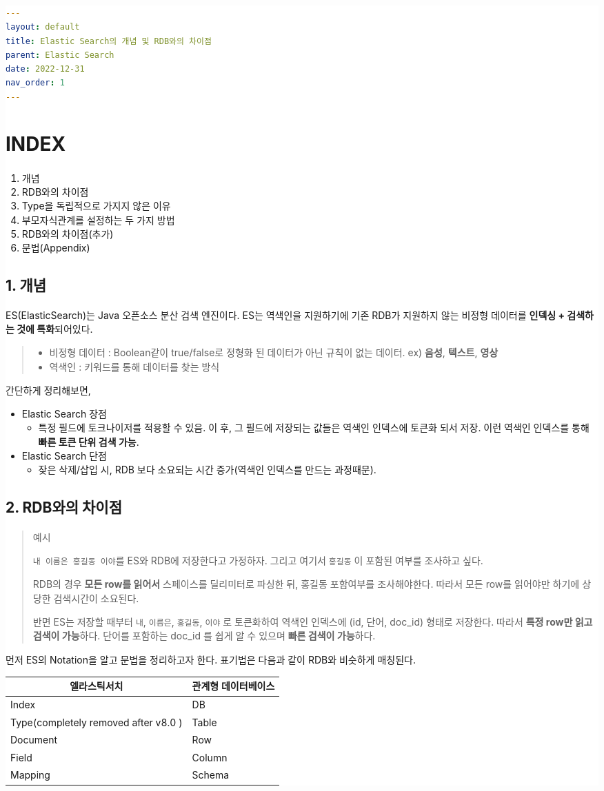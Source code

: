```yaml
---
layout: default
title: Elastic Search의 개념 및 RDB와의 차이점
parent: Elastic Search
date: 2022-12-31
nav_order: 1
---
```


# INDEX
1. 개념
2. RDB와의 차이점
3. Type을 독립적으로 가지지 않은 이유
4. 부모자식관계를 설정하는 두 가지 방법
5. RDB와의 차이점(추가)
6. 문법(Appendix)

## 1. 개념
ES(ElasticSearch)는 Java 오픈소스 분산 검색 엔진이다. ES는 역색인을 지원하기에 기존 RDB가 지원하지 않는 비정형 데이터를 **인덱싱 + 검색하는 것에 특화**되어있다.

> * 비정형 데이터 : Boolean같이 true/false로 정형화 된 데이터가 아닌 규칙이 없는 데이터. ex) **음성**, **텍스트**, **영상**
> * 역색인 : 키워드를 통해 데이터를 찾는 방식

간단하게 정리해보면,

* Elastic Search 장점
  * 특정 필드에 토크나이저를 적용할 수 있음. 이 후, 그 필드에 저장되는 값들은 역색인 인덱스에 토큰화 되서 저장. 이런 역색인 인덱스를 통해 **빠른 토큰 단위 검색 가능**.
* Elastic Search 단점
  * 잦은 삭제/삽입 시, RDB 보다 소요되는 시간 증가(역색인 인덱스를 만드는 과정때문).





## 2. RDB와의 차이점

> 예시
>
> `내 이름은 홍길동 이야`를 ES와 RDB에 저장한다고 가정하자. 그리고 여기서 `홍길동` 이 포함된 여부를 조사하고 싶다.
>
> RDB의 경우 **모든 row를 읽어서** 스페이스를 딜리미터로 파싱한 뒤, 홍길동 포함여부를 조사해야한다. 따라서 모든 row를 읽어야만 하기에 상당한 검색시간이 소요된다.
>
> 반면 ES는 저장할 때부터 `내`, `이름은`, `홍길동`, `이야` 로 토큰화하여 역색인 인덱스에 (id, 단어, doc_id) 형태로 저장한다. 따라서 **특정 row만 읽고 검색이 가능**하다. 단어를 포함하는 doc_id 를 쉽게 알 수 있으며 **빠른 검색이 가능**하다.

먼저 ES의 Notation을 알고 문법을 정리하고자 한다. 표기법은 다음과 같이 RDB와 비슷하게 매칭된다.

| **엘라스틱서치**	                          | 관계형 데이터베이스 |
|--------------------------------------|------------|
| Index	                               | DB         |
| Type(completely removed after v8.0 ) | 	Table     |
| Document                             | Row        |
| Field                                | Column     |
| Mapping                              | Schema     |
